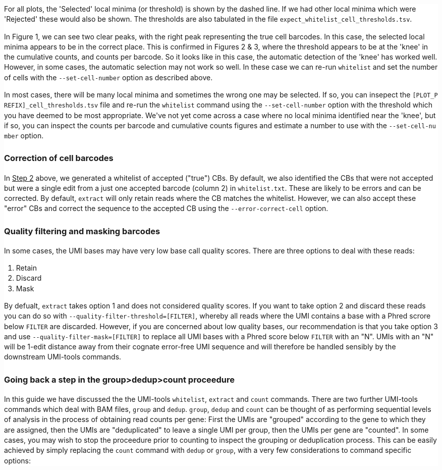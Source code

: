 

For all plots, the 'Selected' local minima (or threshold) is shown by the dashed line. If we had other local minima which were 'Rejected' these would also be shown. The thresholds are also tabulated in the file `expect_whitelist_cell_thresholds.tsv`.

In Figure 1, we can see two clear peaks, with the right peak representing the true cell barcodes.  In this case, the selected local minima appears to be in the correct place. This is confirmed in Figures 2 & 3, where the threshold appears to be at the 'knee' in the cumulative counts, and counts per barcode. So it looks like in this case, the automatic detection of the 'knee' has worked well. However, in some cases, the automatic selection may not work so well. In these case we can re-run `whitelist` and set the number of cells with the `--set-cell-number` option as described above. 

In most cases, there will be many local minima and sometimes the wrong one may be selected. If so, you can insepect the `[PLOT_PREFIX]_cell_thresholds.tsv` file and re-run the `whitelist` command using the `--set-cell-number` option with the threshold which you have deemed to be most appropriate. We've not yet come across a case where no local minima identified near the 'knee', but if so, you can inspect the counts per barcode and cumulative counts figures and estimate a number to use with the `--set-cell-number` option.


### Correction of cell barcodes
In [Step 2](#Step-2:-Identifying-the-real-cells) above, we generated a whitelist of accepted ("true") CBs. By default, we also identified the CBs that were not accepted but were a single edit from a just one accepted barcode (column 2) in `whitelist.txt`. These are likely to be errors and can be corrected. By default, `extract` will only retain reads where the CB matches the whitelist. However, we can also accept these "error" CBs and correct the sequence to the accepted CB using the `--error-correct-cell` option.

### Quality filtering and masking barcodes
In some cases, the UMI bases may have very low base call quality scores. There are three options to deal with these reads:

1. Retain
2. Discard
3. Mask

By defualt, `extract` takes option 1 and does not considered quality scores. If you want to take option 2 and discard these reads you can do so with `--quality-filter-threshold=[FILTER]`, whereby all reads where the UMI contains a base with a Phred scrore below `FILTER` are discarded. However, if you are concerned about low quality bases, our recommendation is that you take option 3 and use `--quality-filter-mask=[FILTER]` to replace all UMI bases with a Phred score below `FILTER` with an "N". UMIs with an "N" will be 1-edit distance away from their cognate error-free UMI sequence and will therefore be handled sensibly by the downstream UMI-tools commands.

### Going back a step in the group>dedup>count proceedure

In this guide we have discussed the the UMI-tools `whitelist`, `extract` and `count` commands. There are two further UMI-tools commands which deal with BAM files, `group` and `dedup`.  `group`, `dedup` and `count` can be thought of as performing sequential levels of analysis in the process of obtaining read counts per gene: First the UMIs are "grouped" according to the gene to which they are assigned, then the UMIs are "deduplicated" to leave a single UMI per group, then the UMIs per gene are "counted". In some cases, you may wish to stop the proceedure prior to counting to inspect the grouping or deduplication process. This can be easily achieved by simply replacing the `count` command with `dedup` or `group`, with a very few considerations to command specific options:


[1]: http://www.sciencedirect.com/science/article/pii/S0092867415005498
[2]: https://www.ncbi.nlm.nih.gov/pubmed/26000488
